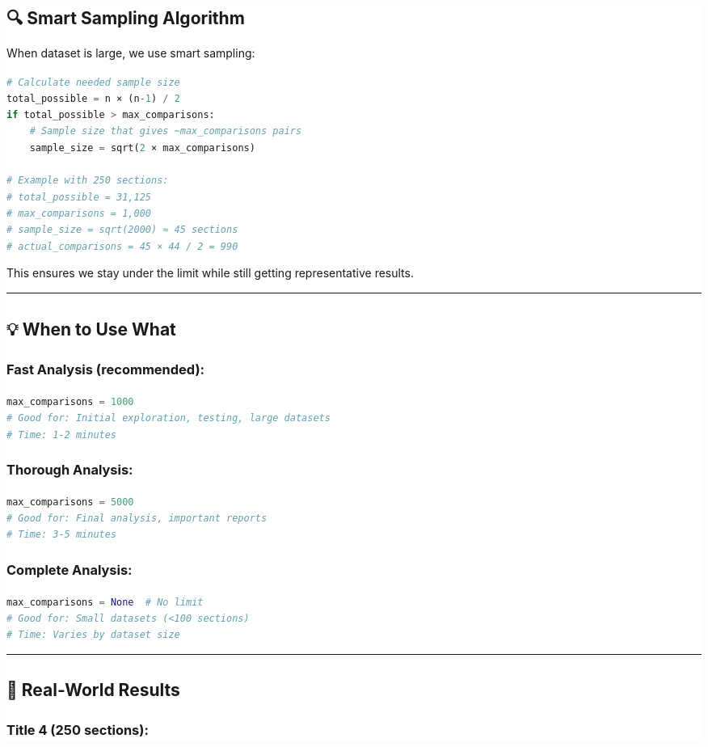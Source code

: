 
## 🔍 Smart Sampling Algorithm

When dataset is large, we use smart sampling:

```python
# Calculate needed sample size
total_possible = n × (n-1) / 2
if total_possible > max_comparisons:
    # Sample size that gives ~max_comparisons pairs
    sample_size = sqrt(2 × max_comparisons)
    
# Example with 250 sections:
# total_possible = 31,125
# max_comparisons = 1,000
# sample_size = sqrt(2000) ≈ 45 sections
# actual_comparisons = 45 × 44 / 2 = 990
```

This ensures we stay under the limit while still getting representative results.

---

## 💡 When to Use What

### **Fast Analysis (recommended):**
```python
max_comparisons = 1000
# Good for: Initial exploration, testing, large datasets
# Time: 1-2 minutes
```

### **Thorough Analysis:**
```python
max_comparisons = 5000
# Good for: Final analysis, important reports
# Time: 3-5 minutes
```

### **Complete Analysis:**
```python
max_comparisons = None  # No limit
# Good for: Small datasets (<100 sections)
# Time: Varies by dataset size
```

---

## 🚀 Real-World Results

### **Title 4 (250 sections):**
